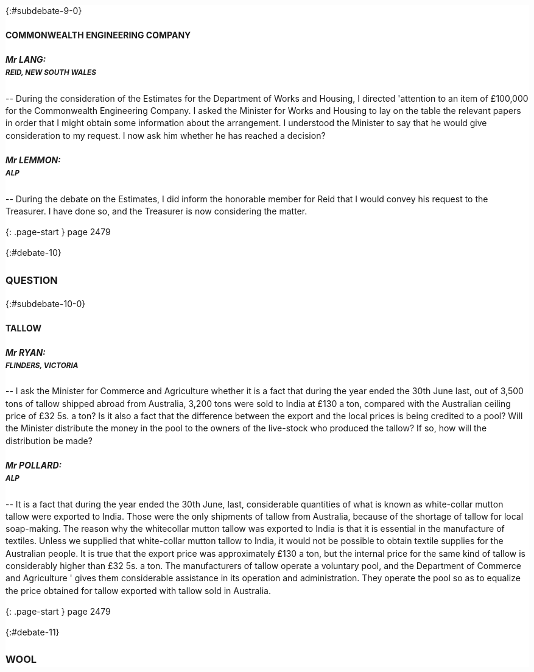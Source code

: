 {:#subdebate-9-0}
#### COMMONWEALTH ENGINEERING COMPANY

##### Mr LANG:<br><small class="text-muted">REID, NEW SOUTH WALES</small>

-- During the consideration of the Estimates for the Department of Works and Housing, I directed 'attention to an item of £100,000 for the Commonwealth Engineering Company. I asked the Minister for Works and Housing to lay on the table the relevant papers in order that I might obtain some information about the arrangement. I understood the Minister to say that he would give consideration to my request. I now ask him whether he has reached a decision? 

##### Mr LEMMON:<br><small class="text-muted">ALP</small>

-- During the debate on the Estimates, I did inform the honorable member for Reid that I would convey his request to the Treasurer. I have done so, and the Treasurer is now considering the matter. 

{: .page-start }
page 2479

{:#debate-10}
### QUESTION

{:#subdebate-10-0}
#### TALLOW

##### Mr RYAN:<br><small class="text-muted">FLINDERS, VICTORIA</small>

-- I ask the Minister for Commerce and Agriculture whether it is a fact that during the year ended the 30th June last, out of 3,500 tons of tallow shipped abroad from Australia, 3,200 tons were sold to India at £130 a ton, compared with the Australian ceiling price of £32 5s. a ton? Is it also a fact that the difference between the export and the local prices is being credited to a pool? Will the Minister distribute the money in the pool to the owners of the live-stock who produced the tallow? If so, how will the distribution be made? 

##### Mr POLLARD:<br><small class="text-muted">ALP</small>

-- It is a fact that during the year ended the 30th June, last, considerable quantities of what is known as white-collar mutton tallow were exported to India. Those were the only shipments of  tallow  from Australia, because of the shortage of tallow for local soap-making. The reason why the whitecollar mutton tallow was exported to India is that it is essential in the manufacture of textiles. Unless we supplied that white-collar mutton tallow to India, it would not be possible to obtain textile supplies for the Australian people. It is true that the export price was approximately £130 a ton, but the internal price for the same kind of tallow is considerably higher than £32 5s. a ton. The manufacturers of tallow operate a voluntary pool, and the Department of Commerce and Agriculture ' gives them considerable assistance in its operation and administration. They operate the pool so as to equalize the price obtained for tallow exported with tallow sold in Australia. 

{: .page-start }
page 2479

{:#debate-11}
### WOOL
